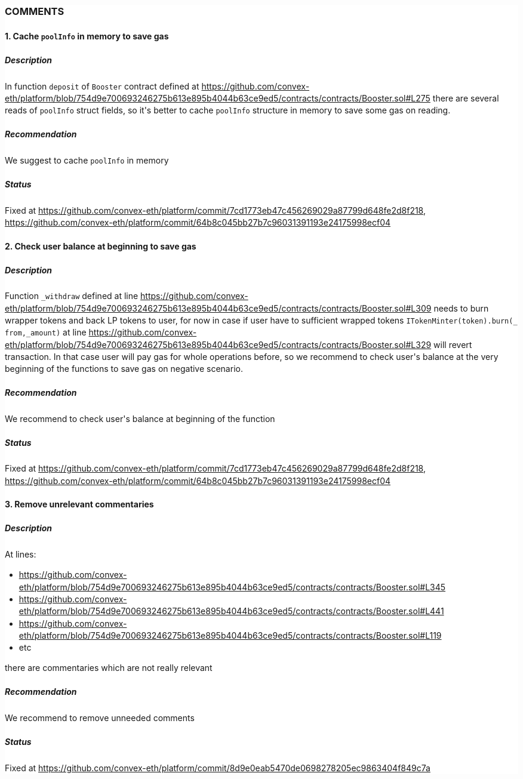 
### COMMENTS
#### 1. Cache `poolInfo` in memory to save gas
##### Description
In function `deposit` of `Booster` contract defined at https://github.com/convex-eth/platform/blob/754d9e700693246275b613e895b4044b63ce9ed5/contracts/contracts/Booster.sol#L275 there are several reads of `poolInfo` struct fields, so it's better to cache `poolInfo` structure in memory to save some gas on reading.

##### Recommendation
We suggest to cache `poolInfo` in memory

##### Status
Fixed at https://github.com/convex-eth/platform/commit/7cd1773eb47c456269029a87799d648fe2d8f218, https://github.com/convex-eth/platform/commit/64b8c045bb27b7c96031391193e24175998ecf04


#### 2. Check user balance at beginning to save gas
##### Description
Function `_withdraw` defined at line https://github.com/convex-eth/platform/blob/754d9e700693246275b613e895b4044b63ce9ed5/contracts/contracts/Booster.sol#L309 needs to burn wrapper tokens and back LP tokens to user, for now in case if user have to sufficient wrapped tokens ```ITokenMinter(token).burn(_from,_amount)``` at line https://github.com/convex-eth/platform/blob/754d9e700693246275b613e895b4044b63ce9ed5/contracts/contracts/Booster.sol#L329 will revert transaction. In that case user will pay gas for whole operations before, so we recommend to check user's balance at the very beginning of the functions to save gas on negative scenario.

##### Recommendation
We recommend to check user's balance at beginning of the function

##### Status
Fixed at https://github.com/convex-eth/platform/commit/7cd1773eb47c456269029a87799d648fe2d8f218, https://github.com/convex-eth/platform/commit/64b8c045bb27b7c96031391193e24175998ecf04


#### 3. Remove unrelevant commentaries
##### Description
At lines:
 - https://github.com/convex-eth/platform/blob/754d9e700693246275b613e895b4044b63ce9ed5/contracts/contracts/Booster.sol#L345
 - https://github.com/convex-eth/platform/blob/754d9e700693246275b613e895b4044b63ce9ed5/contracts/contracts/Booster.sol#L441
 - https://github.com/convex-eth/platform/blob/754d9e700693246275b613e895b4044b63ce9ed5/contracts/contracts/Booster.sol#L119
 - etc 

there are commentaries which are not really relevant

##### Recommendation
We recommend to remove unneeded comments

##### Status
Fixed at https://github.com/convex-eth/platform/commit/8d9e0eab5470de0698278205ec9863404f849c7a
